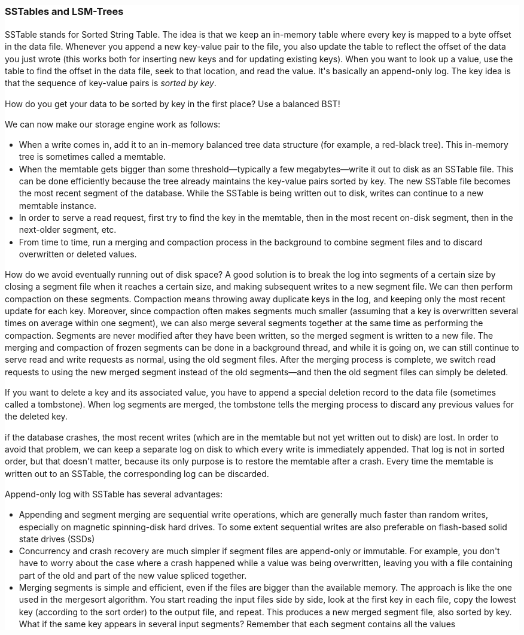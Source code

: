 ### SSTables and LSM-Trees

SSTable stands for Sorted String Table. The idea is that we keep an in-memory table
where every key is mapped to a byte offset in the data file. Whenever you append a new
key-value pair to the file, you also update the table to reflect the offset of the
data you just wrote (this works both for inserting new keys and for updating existing
keys). When you want to look up a value, use the table to find the offset in the
data file, seek to that location, and read the value. It's basically an append-only
log. The key idea is that the sequence of key-value pairs is _sorted by key_.

How do you get your data to be sorted by key in the first place? Use a balanced BST!

We can now make our storage engine work as follows:
- When a write comes in, add it to an in-memory balanced tree data structure (for
example, a red-black tree). This in-memory tree is sometimes called a memtable.
- When the memtable gets bigger than some threshold—typically a few megabytes—write
it out to disk as an SSTable file. This can be done efficiently because the tree
already maintains the key-value pairs sorted by key. The new SSTable file becomes the
most recent segment of the database. While the SSTable is being written out to disk,
writes can continue to a new memtable instance.
- In order to serve a read request, first try to find the key in the memtable, then
in the most recent on-disk segment, then in the next-older segment, etc.
- From time to time, run a merging and compaction process in the background to
combine segment files and to discard overwritten or deleted values.

How do we avoid eventually running out of disk space? A good solution is to break the
log into segments of a certain size by closing a segment file when it reaches a
certain size, and making subsequent writes to a new segment file. We can then
perform compaction on these segments. Compaction means
throwing away duplicate keys in the log, and keeping only the most recent update
for each key. Moreover, since compaction often makes segments much smaller (assuming
that a key is overwritten several times on average within one segment), we can also
merge several segments together at the same time as performing the compaction.
Segments are never modified after they have been written, so the merged segment is
written to a new file. The merging and compaction of frozen segments can be done in
a background thread, and while it is going on, we can still continue to serve read
and write requests as normal, using the old segment files. After the merging process
is complete, we switch read requests to using the new merged segment instead of the
old segments—and then the old segment files can simply be deleted.

If you want to delete a key and its associated value, you have to append a special
deletion record to the data file (sometimes called a tombstone). When log segments
are merged, the tombstone tells the merging process to discard any previous values
for the deleted key.

if the database crashes, the most recent writes (which are in the memtable but not
yet written out to disk) are lost. In order to avoid that problem, we can keep a
separate log on disk to which every write is immediately appended.
That log is not in sorted order, but that doesn't matter, because its only purpose
is to restore the memtable after a crash. Every time the memtable is written out to an
SSTable, the corresponding log can be discarded.

Append-only log with SSTable has several advantages:
- Appending and segment merging are sequential write operations, which are generally
much faster than random writes, especially on magnetic spinning-disk hard drives.
To some extent sequential writes are also preferable on flash-based solid state drives (SSDs)
- Concurrency and crash recovery are much simpler if segment files are append-only or
immutable. For example, you don't have to worry about the case where a crash happened
while a value was being overwritten, leaving you with a file containing part of the
old and part of the new value spliced together.
- Merging segments is simple and efficient, even if the files are bigger than the
available memory. The approach is like the one used in the mergesort algorithm.
You start reading the input files side by side, look at the first key in each file,
copy the lowest key (according to the sort order) to the output file, and repeat.
This produces a new merged segment file, also sorted by key. What if the same key
appears in several input segments? Remember that each segment contains all the values